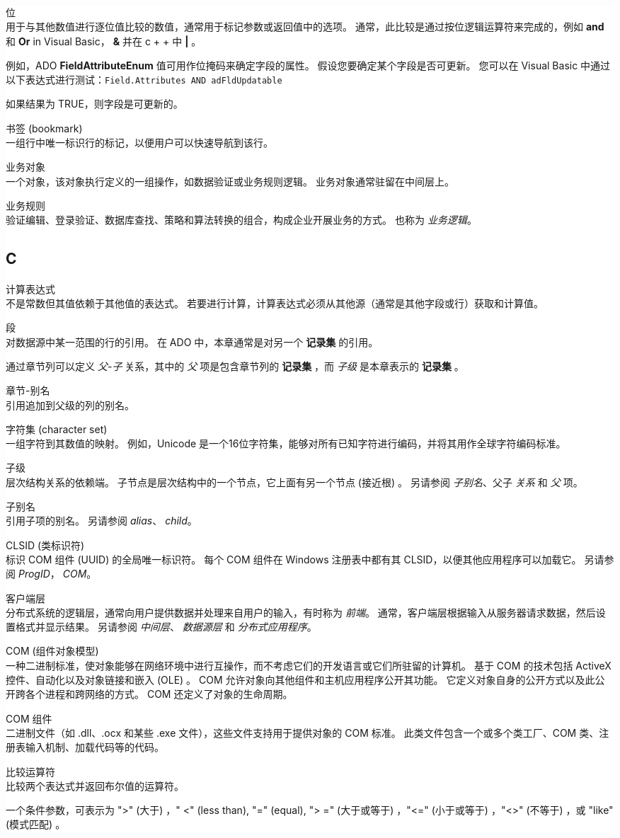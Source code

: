  位  
 用于与其他数值进行逐位值比较的数值，通常用于标记参数或返回值中的选项。 通常，此比较是通过按位逻辑运算符来完成的，例如 **and** 和 **Or** in Visual Basic， **&** 并在 c + + 中 **&#124;** 。  
  
 例如，ADO **FieldAttributeEnum** 值可用作位掩码来确定字段的属性。 假设您要确定某个字段是否可更新。 您可以在 Visual Basic 中通过以下表达式进行测试：`Field.Attributes AND adFldUpdatable`  
  
 如果结果为 TRUE，则字段是可更新的。  
  
 书签 (bookmark)  
 一组行中唯一标识行的标记，以便用户可以快速导航到该行。  
  
 业务对象  
 一个对象，该对象执行定义的一组操作，如数据验证或业务规则逻辑。 业务对象通常驻留在中间层上。  
  
 业务规则  
 验证编辑、登录验证、数据库查找、策略和算法转换的组合，构成企业开展业务的方式。 也称为 *业务逻辑*。  
  
## <a name="c"></a>C  
 计算表达式  
 不是常数但其值依赖于其他值的表达式。 若要进行计算，计算表达式必须从其他源（通常是其他字段或行）获取和计算值。  
  
 段  
 对数据源中某一范围的行的引用。 在 ADO 中，本章通常是对另一个 **记录集** 的引用。  
  
 通过章节列可以定义 *父-子* 关系，其中的 *父* 项是包含章节列的 **记录集** ，而 *子级* 是本章表示的 **记录集** 。  
  
 章节-别名  
 引用追加到父级的列的别名。  
  
 字符集 (character set)  
 一组字符到其数值的映射。 例如，Unicode 是一个16位字符集，能够对所有已知字符进行编码，并将其用作全球字符编码标准。  
  
 子级  
 层次结构关系的依赖端。 子节点是层次结构中的一个节点，它上面有另一个节点 (接近根) 。 另请参阅 *子别名*、父子 *关系* 和 *父* 项。  
  
 子别名  
 引用子项的别名。 另请参阅 *alias*、 *child*。  
  
 CLSID (类标识符)   
 标识 COM 组件 (UUID) 的全局唯一标识符。 每个 COM 组件在 Windows 注册表中都有其 CLSID，以便其他应用程序可以加载它。 另请参阅 *ProgID*， *COM*。  
  
 客户端层  
 分布式系统的逻辑层，通常向用户提供数据并处理来自用户的输入，有时称为 *前端*。 通常，客户端层根据输入从服务器请求数据，然后设置格式并显示结果。 另请参阅 *中间层*、 *数据源层* 和 *分布式应用程序*。  
  
 COM (组件对象模型)   
 一种二进制标准，使对象能够在网络环境中进行互操作，而不考虑它们的开发语言或它们所驻留的计算机。 基于 COM 的技术包括 ActiveX 控件、自动化以及对象链接和嵌入 (OLE) 。 COM 允许对象向其他组件和主机应用程序公开其功能。 它定义对象自身的公开方式以及此公开跨各个进程和跨网络的方式。 COM 还定义了对象的生命周期。  
  
 COM 组件  
 二进制文件（如 .dll、.ocx 和某些 .exe 文件），这些文件支持用于提供对象的 COM 标准。 此类文件包含一个或多个类工厂、COM 类、注册表输入机制、加载代码等的代码。  
  
 比较运算符  
 比较两个表达式并返回布尔值的运算符。  
  
 一个条件参数，可表示为 ">" (大于) ，" \<" (less than), "=" (equal), "> =" (大于或等于) ，"<=" (小于或等于) ，"<>" (不等于) ，或 "like" (模式匹配) 。  
  